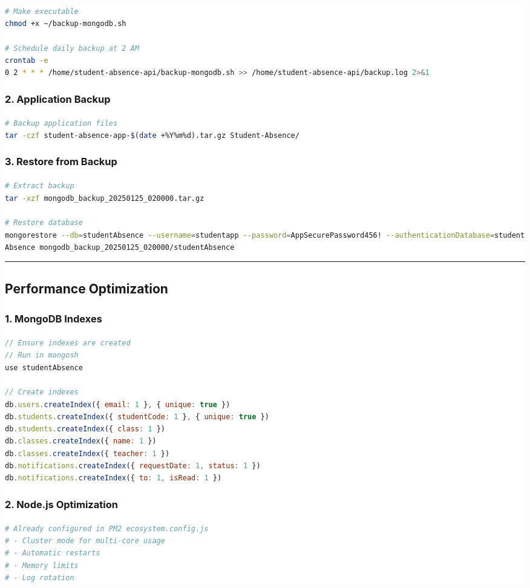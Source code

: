 ```bash
# Make executable
chmod +x ~/backup-mongodb.sh

# Schedule daily backup at 2 AM
crontab -e
0 2 * * * /home/student-absence-api/backup-mongodb.sh >> /home/student-absence-api/backup.log 2>&1
```

### 2. Application Backup
```bash
# Backup application files
tar -czf student-absence-app-$(date +%Y%m%d).tar.gz Student-Absence/
```

### 3. Restore from Backup
```bash
# Extract backup
tar -xzf mongodb_backup_20250125_020000.tar.gz

# Restore database
mongorestore --db=studentAbsence --username=studentapp --password=AppSecurePassword456! --authenticationDatabase=studentAbsence mongodb_backup_20250125_020000/studentAbsence
```

---

## Performance Optimization

### 1. MongoDB Indexes
```javascript
// Ensure indexes are created
// Run in mongosh
use studentAbsence

// Create indexes
db.users.createIndex({ email: 1 }, { unique: true })
db.students.createIndex({ studentCode: 1 }, { unique: true })
db.students.createIndex({ class: 1 })
db.classes.createIndex({ name: 1 })
db.classes.createIndex({ teacher: 1 })
db.notifications.createIndex({ requestDate: 1, status: 1 })
db.notifications.createIndex({ to: 1, isRead: 1 })
```

### 2. Node.js Optimization
```bash
# Already configured in PM2 ecosystem.config.js
# - Cluster mode for multi-core usage
# - Automatic restarts
# - Memory limits
# - Log rotation
```
